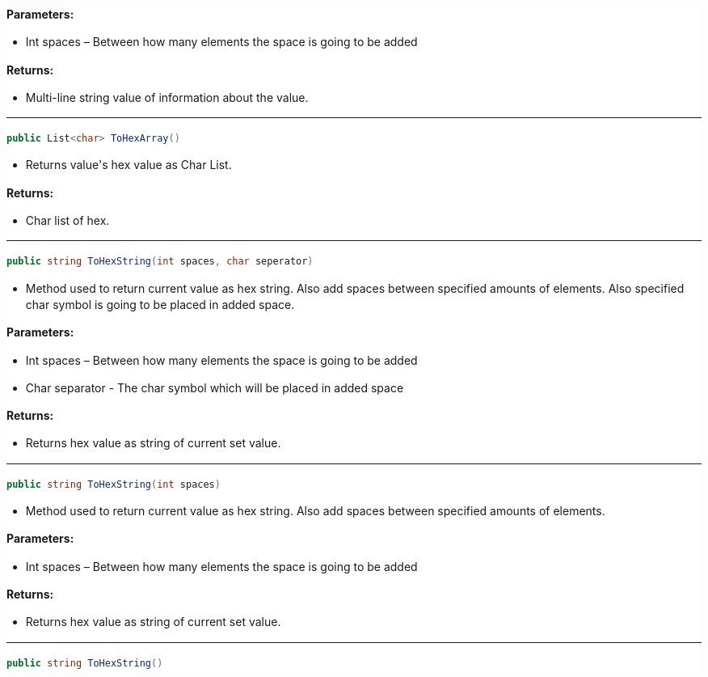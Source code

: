 **Parameters:**

* Int spaces – Between how many elements the space is going to be added

**Returns:**

* Multi-line string value of information about the value.

---
<a name="ToHexArray1"></a>
```c# 
public List<char> ToHexArray() 
```

* Returns value's hex value as Char List.

**Returns:**

* Char list of hex.

---
<a name="ToHexString1"></a>
```c# 
public string ToHexString(int spaces, char seperator) 
```

* Method used to return current value as hex string. Also add spaces between specified amounts of elements. Also specified char symbol is going to be placed in added space.

**Parameters:**

* Int spaces – Between how many elements the space is going to be added

* Char separator - The char symbol which will be placed in added space

**Returns:**

* Returns hex value as string of current set value.

---
<a name="ToHexString2"></a>
```c# 
public string ToHexString(int spaces) 
```

* Method used to return current value as hex string. Also add spaces between specified amounts of elements.

**Parameters:**

* Int spaces – Between how many elements the space is going to be added

**Returns:**

* Returns hex value as string of current set value.

---
<a name="ToHexString3"></a>
```c# 
public string ToHexString() 
```
